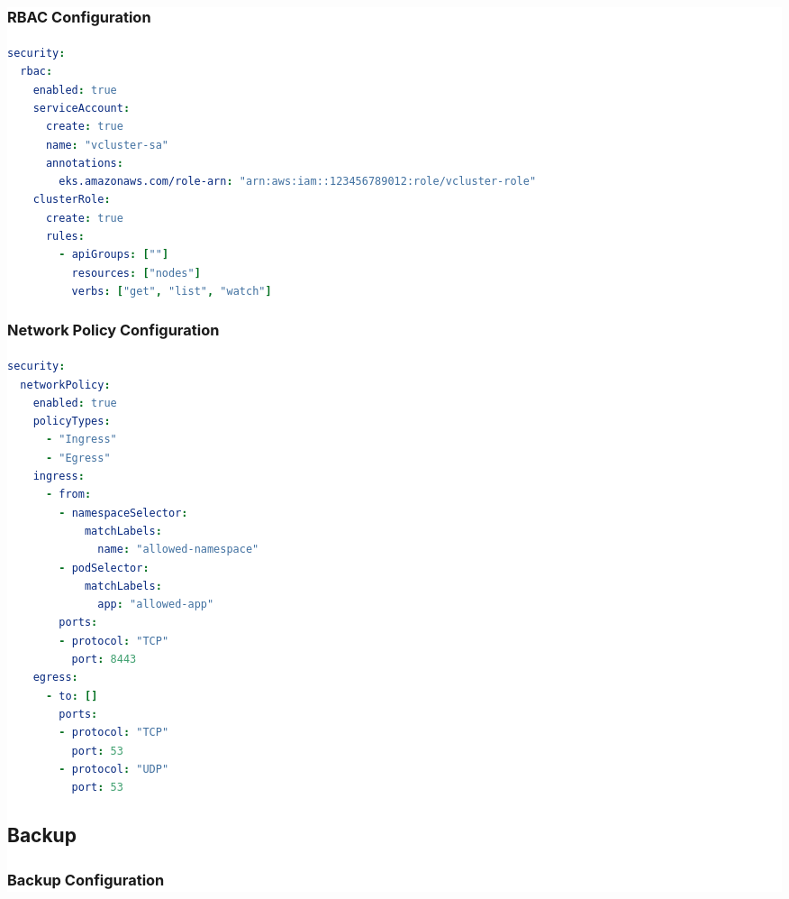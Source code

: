 ### RBAC Configuration

```yaml
security:
  rbac:
    enabled: true
    serviceAccount:
      create: true
      name: "vcluster-sa"
      annotations:
        eks.amazonaws.com/role-arn: "arn:aws:iam::123456789012:role/vcluster-role"
    clusterRole:
      create: true
      rules:
        - apiGroups: [""]
          resources: ["nodes"]
          verbs: ["get", "list", "watch"]
```

### Network Policy Configuration

```yaml
security:
  networkPolicy:
    enabled: true
    policyTypes:
      - "Ingress"
      - "Egress"
    ingress:
      - from:
        - namespaceSelector:
            matchLabels:
              name: "allowed-namespace"
        - podSelector:
            matchLabels:
              app: "allowed-app"
        ports:
        - protocol: "TCP"
          port: 8443
    egress:
      - to: []
        ports:
        - protocol: "TCP"
          port: 53
        - protocol: "UDP"
          port: 53
```

## Backup

### Backup Configuration
